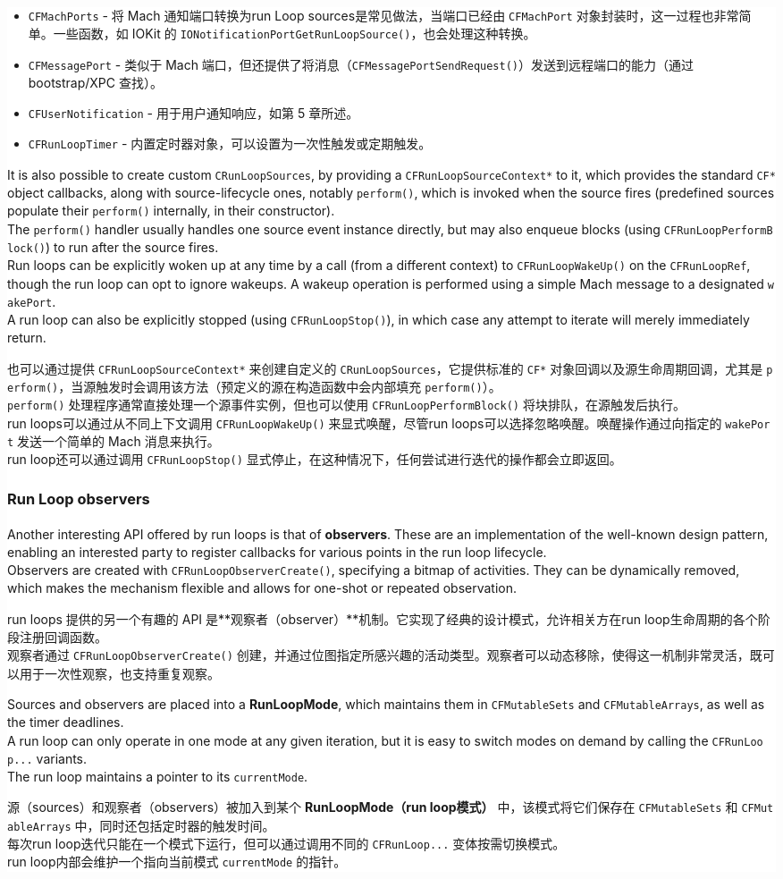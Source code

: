 - `CFMachPorts` - 将 Mach 通知端口转换为run Loop sources是常见做法，当端口已经由 `CFMachPort` 对象封装时，这一过程也非常简单。一些函数，如 IOKit 的 `IONotificationPortGetRunLoopSource()`，也会处理这种转换。  

- `CFMessagePort` - 类似于 Mach 端口，但还提供了将消息（`CFMessagePortSendRequest()`）发送到远程端口的能力（通过 bootstrap/XPC 查找）。  

- `CFUserNotification` - 用于用户通知响应，如第 5 章所述。  

- `CFRunLoopTimer` - 内置定时器对象，可以设置为一次性触发或定期触发。  

  

It is also possible to create custom `CRunLoopSources`, by providing a `CFRunLoopSourceContext*` to it, which provides the standard `CF*` object callbacks, along with source-lifecycle ones, notably `perform()`, which is invoked when the source fires (predefined sources populate their `perform()` internally, in their constructor).  
The `perform()` handler usually handles one source event instance directly, but may also enqueue blocks (using `CFRunLoopPerformBlock()`) to run after the source fires.  
Run loops can be explicitly woken up at any time by a call (from a different context) to `CFRunLoopWakeUp()` on the `CFRunLoopRef`, though the run loop can opt to ignore wakeups. A wakeup operation is performed using a simple Mach message to a designated `wakePort`.  
A run loop can also be explicitly stopped (using `CFRunLoopStop()`), in which case any attempt to iterate will merely immediately return.

也可以通过提供 `CFRunLoopSourceContext*` 来创建自定义的 `CRunLoopSources`，它提供标准的 `CF*` 对象回调以及源生命周期回调，尤其是 `perform()`，当源触发时会调用该方法（预定义的源在构造函数中会内部填充 `perform()`）。  
`perform()` 处理程序通常直接处理一个源事件实例，但也可以使用 `CFRunLoopPerformBlock()` 将块排队，在源触发后执行。  
run loops可以通过从不同上下文调用 `CFRunLoopWakeUp()` 来显式唤醒，尽管run loops可以选择忽略唤醒。唤醒操作通过向指定的 `wakePort` 发送一个简单的 Mach 消息来执行。  
run loop还可以通过调用 `CFRunLoopStop()` 显式停止，在这种情况下，任何尝试进行迭代的操作都会立即返回。



### Run Loop observers  
Another interesting API offered by run loops is that of **observers**. These are an implementation of the well-known design pattern, enabling an interested party to register callbacks for various points in the run loop lifecycle.  
Observers are created with `CFRunLoopObserverCreate()`, specifying a bitmap of activities. They can be dynamically removed, which makes the mechanism flexible and allows for one-shot or repeated observation.  

run loops 提供的另一个有趣的 API 是**观察者（observer）**机制。它实现了经典的设计模式，允许相关方在run loop生命周期的各个阶段注册回调函数。  
观察者通过 `CFRunLoopObserverCreate()` 创建，并通过位图指定所感兴趣的活动类型。观察者可以动态移除，使得这一机制非常灵活，既可以用于一次性观察，也支持重复观察。  



Sources and observers are placed into a **RunLoopMode**, which maintains them in `CFMutableSets` and `CFMutableArrays`, as well as the timer deadlines.  
A run loop can only operate in one mode at any given iteration, but it is easy to switch modes on demand by calling the `CFRunLoop...` variants.  
The run loop maintains a pointer to its `currentMode`.

源（sources）和观察者（observers）被加入到某个 **RunLoopMode（run loop模式）** 中，该模式将它们保存在 `CFMutableSets` 和 `CFMutableArrays` 中，同时还包括定时器的触发时间。  
每次run loop迭代只能在一个模式下运行，但可以通过调用不同的 `CFRunLoop...` 变体按需切换模式。  
run loop内部会维护一个指向当前模式 `currentMode` 的指针。

